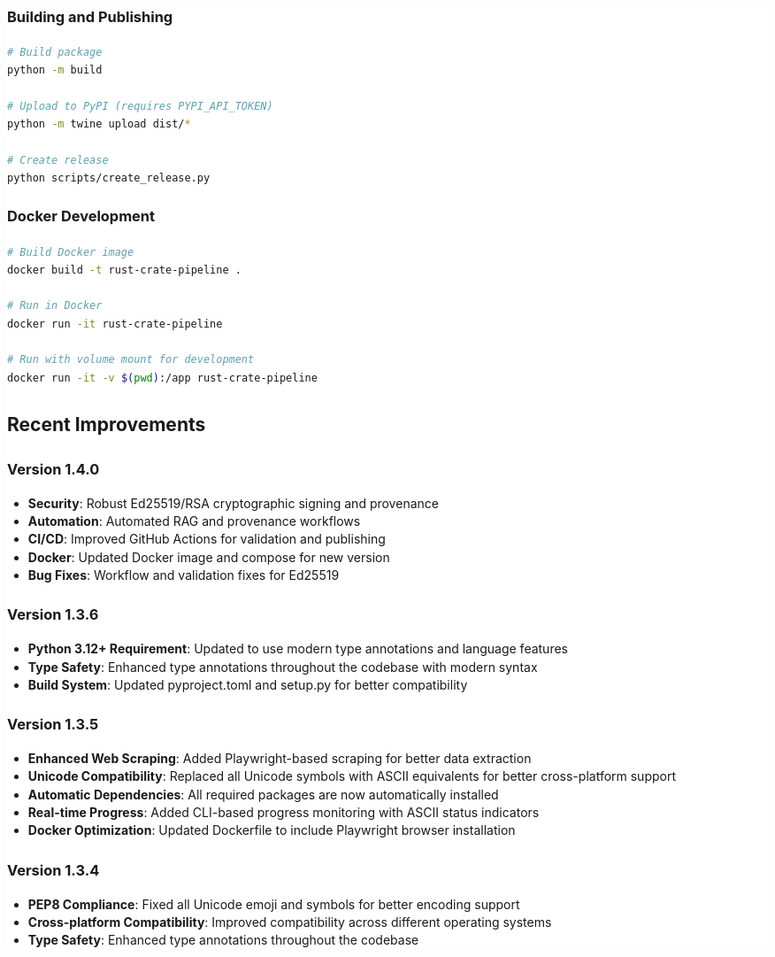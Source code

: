 ### Building and Publishing

```bash
# Build package
python -m build

# Upload to PyPI (requires PYPI_API_TOKEN)
python -m twine upload dist/*

# Create release
python scripts/create_release.py
```

### Docker Development

```bash
# Build Docker image
docker build -t rust-crate-pipeline .

# Run in Docker
docker run -it rust-crate-pipeline

# Run with volume mount for development
docker run -it -v $(pwd):/app rust-crate-pipeline
```

## Recent Improvements

### Version 1.4.0
- **Security**: Robust Ed25519/RSA cryptographic signing and provenance
- **Automation**: Automated RAG and provenance workflows
- **CI/CD**: Improved GitHub Actions for validation and publishing
- **Docker**: Updated Docker image and compose for new version
- **Bug Fixes**: Workflow and validation fixes for Ed25519

### Version 1.3.6
- **Python 3.12+ Requirement**: Updated to use modern type annotations and language features
- **Type Safety**: Enhanced type annotations throughout the codebase with modern syntax
- **Build System**: Updated pyproject.toml and setup.py for better compatibility

### Version 1.3.5
- **Enhanced Web Scraping**: Added Playwright-based scraping for better data extraction
- **Unicode Compatibility**: Replaced all Unicode symbols with ASCII equivalents for better cross-platform support
- **Automatic Dependencies**: All required packages are now automatically installed
- **Real-time Progress**: Added CLI-based progress monitoring with ASCII status indicators
- **Docker Optimization**: Updated Dockerfile to include Playwright browser installation

### Version 1.3.4
- **PEP8 Compliance**: Fixed all Unicode emoji and symbols for better encoding support
- **Cross-platform Compatibility**: Improved compatibility across different operating systems
- **Type Safety**: Enhanced type annotations throughout the codebase

